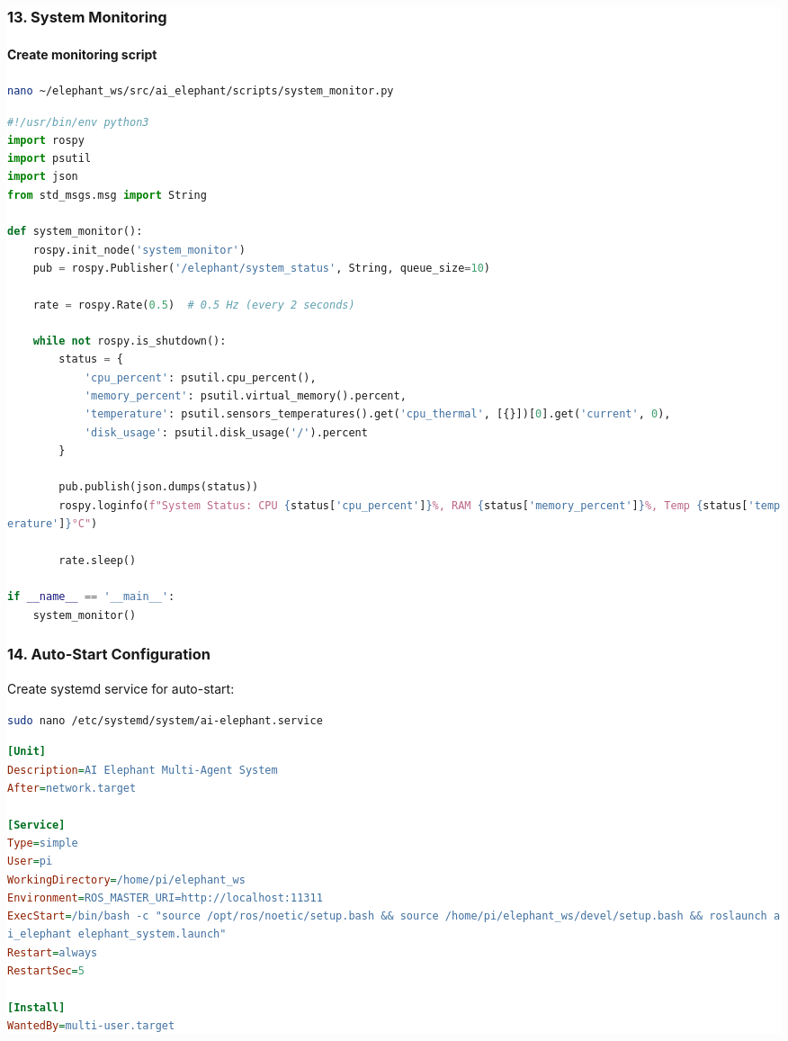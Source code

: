 ### 13. System Monitoring

#### Create monitoring script
```bash
nano ~/elephant_ws/src/ai_elephant/scripts/system_monitor.py
```

```python
#!/usr/bin/env python3
import rospy
import psutil
import json
from std_msgs.msg import String

def system_monitor():
    rospy.init_node('system_monitor')
    pub = rospy.Publisher('/elephant/system_status', String, queue_size=10)
    
    rate = rospy.Rate(0.5)  # 0.5 Hz (every 2 seconds)
    
    while not rospy.is_shutdown():
        status = {
            'cpu_percent': psutil.cpu_percent(),
            'memory_percent': psutil.virtual_memory().percent,
            'temperature': psutil.sensors_temperatures().get('cpu_thermal', [{}])[0].get('current', 0),
            'disk_usage': psutil.disk_usage('/').percent
        }
        
        pub.publish(json.dumps(status))
        rospy.loginfo(f"System Status: CPU {status['cpu_percent']}%, RAM {status['memory_percent']}%, Temp {status['temperature']}°C")
        
        rate.sleep()

if __name__ == '__main__':
    system_monitor()
```

### 14. Auto-Start Configuration

Create systemd service for auto-start:

```bash
sudo nano /etc/systemd/system/ai-elephant.service
```

```ini
[Unit]
Description=AI Elephant Multi-Agent System
After=network.target

[Service]
Type=simple
User=pi
WorkingDirectory=/home/pi/elephant_ws
Environment=ROS_MASTER_URI=http://localhost:11311
ExecStart=/bin/bash -c "source /opt/ros/noetic/setup.bash && source /home/pi/elephant_ws/devel/setup.bash && roslaunch ai_elephant elephant_system.launch"
Restart=always
RestartSec=5

[Install]
WantedBy=multi-user.target
```
